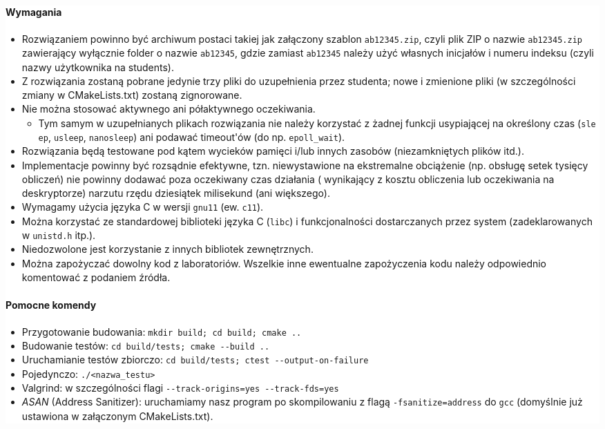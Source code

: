 <h4>Wymagania</h4>

<ul>
<li>Rozwiązaniem powinno być archiwum postaci takiej jak załączony szablon <code>ab12345.zip</code>, czyli plik ZIP o nazwie <code>ab12345.zip</code> zawierający wyłącznie folder o nazwie <code>ab12345</code>, gdzie zamiast <code>ab12345</code> należy użyć własnych inicjałów i numeru indeksu (czyli nazwy użytkownika na students).</li>
<li>Z rozwiązania zostaną&nbsp;pobrane jedynie trzy pliki do uzupełnienia przez studenta; nowe i zmienione pliki (w szczególności zmiany w CMakeLists.txt) zostaną zignorowane.</li>
<li>Nie można stosować aktywnego ani półaktywnego oczekiwania.

<ul>
<li>Tym samym w uzupełnianych plikach rozwiązania nie należy korzystać z żadnej funkcji usypiającej
na określony czas (<code>sleep</code>, <code>usleep</code>, <code>nanosleep</code>) ani podawać timeout'ów (do np. <code>epoll_wait</code>).</li>
</ul></li>
<li>Rozwiązania będą testowane pod kątem wycieków pamięci i/lub innych zasobów (niezamkniętych plików itd.).</li>
<li>Implementacje powinny być rozsądnie efektywne, tzn. niewystawione na ekstremalne obciążenie (np. obsługę setek tysięcy obliczeń) nie powinny dodawać poza oczekiwany czas działania ( wynikający z kosztu obliczenia lub oczekiwania na deskryptorze) narzutu rzędu dziesiątek milisekund (ani większego).</li>
<li>Wymagamy użycia języka C w wersji <code>gnu11</code> (ew. <code>c11</code>).</li>
<li>Można korzystać ze standardowej biblioteki języka C (<code>libc</code>) i funkcjonalności dostarczanych przez system (zadeklarowanych w <code>unistd.h</code> itp.).</li>
<li>Niedozwolone jest korzystanie z innych bibliotek zewnętrznych.</li>
<li>Można zapożyczać dowolny kod z laboratoriów. Wszelkie inne ewentualne zapożyczenia kodu należy odpowiednio komentować z podaniem źródła.</li>
</ul>

<h4>Pomocne komendy</h4>

<ul>
<li>Przygotowanie budowania: <code>mkdir build; cd build; cmake ..</code></li>
<li>Budowanie testów: <code>cd build/tests; cmake --build ..</code></li>
<li>Uruchamianie testów zbiorczo: <code>cd build/tests; ctest --output-on-failure</code></li>
<li>Pojedynczo: <code>./&lt;nazwa_testu&gt;</code></li>
<li>Valgrind: w szczególności flagi <code>--track-origins=yes --track-fds=yes</code></li>
<li><em>ASAN</em> (Address Sanitizer): uruchamiamy nasz program po skompilowaniu z flagą <code>-fsanitize=address</code> do <code>gcc</code> (domyślnie już ustawiona w załączonym CMakeLists.txt).</li>
</ul>
</div>
